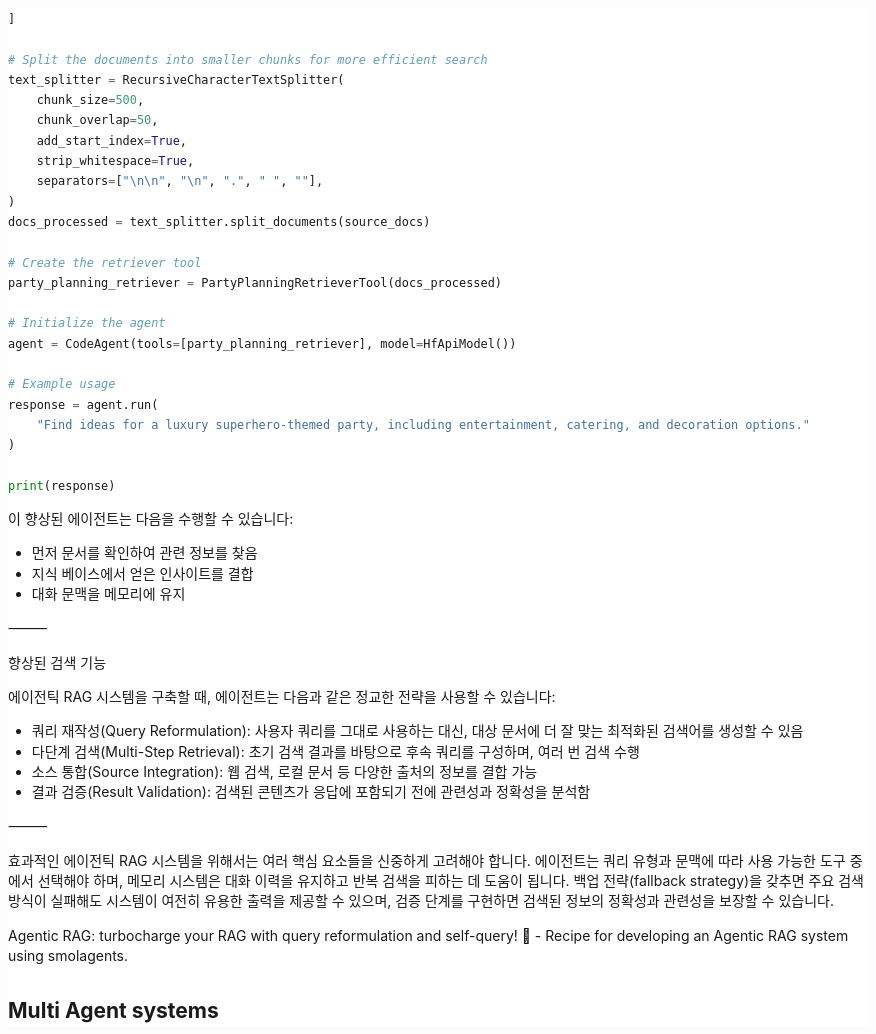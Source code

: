 ```python
]

# Split the documents into smaller chunks for more efficient search
text_splitter = RecursiveCharacterTextSplitter(
    chunk_size=500,
    chunk_overlap=50,
    add_start_index=True,
    strip_whitespace=True,
    separators=["\n\n", "\n", ".", " ", ""],
)
docs_processed = text_splitter.split_documents(source_docs)

# Create the retriever tool
party_planning_retriever = PartyPlanningRetrieverTool(docs_processed)

# Initialize the agent
agent = CodeAgent(tools=[party_planning_retriever], model=HfApiModel())

# Example usage
response = agent.run(
    "Find ideas for a luxury superhero-themed party, including entertainment, catering, and decoration options."
)

print(response)
```

이 향상된 에이전트는 다음을 수행할 수 있습니다:
- 먼저 문서를 확인하여 관련 정보를 찾음
- 지식 베이스에서 얻은 인사이트를 결합
- 대화 문맥을 메모리에 유지

⸻

향상된 검색 기능

에이전틱 RAG 시스템을 구축할 때, 에이전트는 다음과 같은 정교한 전략을 사용할 수 있습니다:
- 쿼리 재작성(Query Reformulation): 사용자 쿼리를 그대로 사용하는 대신, 대상 문서에 더 잘 맞는 최적화된 검색어를 생성할 수 있음
- 다단계 검색(Multi-Step Retrieval): 초기 검색 결과를 바탕으로 후속 쿼리를 구성하며, 여러 번 검색 수행
- 소스 통합(Source Integration): 웹 검색, 로컬 문서 등 다양한 출처의 정보를 결합 가능
- 결과 검증(Result Validation): 검색된 콘텐츠가 응답에 포함되기 전에 관련성과 정확성을 분석함

⸻

효과적인 에이전틱 RAG 시스템을 위해서는 여러 핵심 요소들을 신중하게 고려해야 합니다. 에이전트는 쿼리 유형과 문맥에 따라 사용 가능한 도구 중에서 선택해야 하며, 메모리 시스템은 대화 이력을 유지하고 반복 검색을 피하는 데 도움이 됩니다. 백업 전략(fallback strategy)을 갖추면 주요 검색 방식이 실패해도 시스템이 여전히 유용한 출력을 제공할 수 있으며, 검증 단계를 구현하면 검색된 정보의 정확성과 관련성을 보장할 수 있습니다.


Agentic RAG: turbocharge your RAG with query reformulation and self-query! 🚀 - Recipe for developing an Agentic RAG system using smolagents.


## Multi Agent systems
